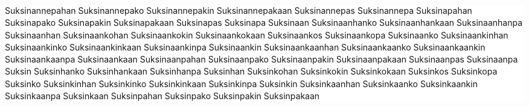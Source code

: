 Suksinannepahan
Suksinannepako
Suksinannepakin
Suksinannepakaan
Suksinannepas
Suksinannepa
Suksinapahan
Suksinapako
Suksinapakin
Suksinapakaan
Suksinapas
Suksinapa
Suksinaan
Suksinaanhanko
Suksinaanhankaan
Suksinaanhanpa
Suksinaanhan
Suksinaankohan
Suksinaankokin
Suksinaankokaan
Suksinaankos
Suksinaankopa
Suksinaanko
Suksinaankinhan
Suksinaankinko
Suksinaankinkaan
Suksinaankinpa
Suksinaankin
Suksinaankaanhan
Suksinaankaanko
Suksinaankaankin
Suksinaankaanpa
Suksinaankaan
Suksinaanpahan
Suksinaanpako
Suksinaanpakin
Suksinaanpakaan
Suksinaanpas
Suksinaanpa
Suksin
Suksinhanko
Suksinhankaan
Suksinhanpa
Suksinhan
Suksinkohan
Suksinkokin
Suksinkokaan
Suksinkos
Suksinkopa
Suksinko
Suksinkinhan
Suksinkinko
Suksinkinkaan
Suksinkinpa
Suksinkin
Suksinkaanhan
Suksinkaanko
Suksinkaankin
Suksinkaanpa
Suksinkaan
Suksinpahan
Suksinpako
Suksinpakin
Suksinpakaan